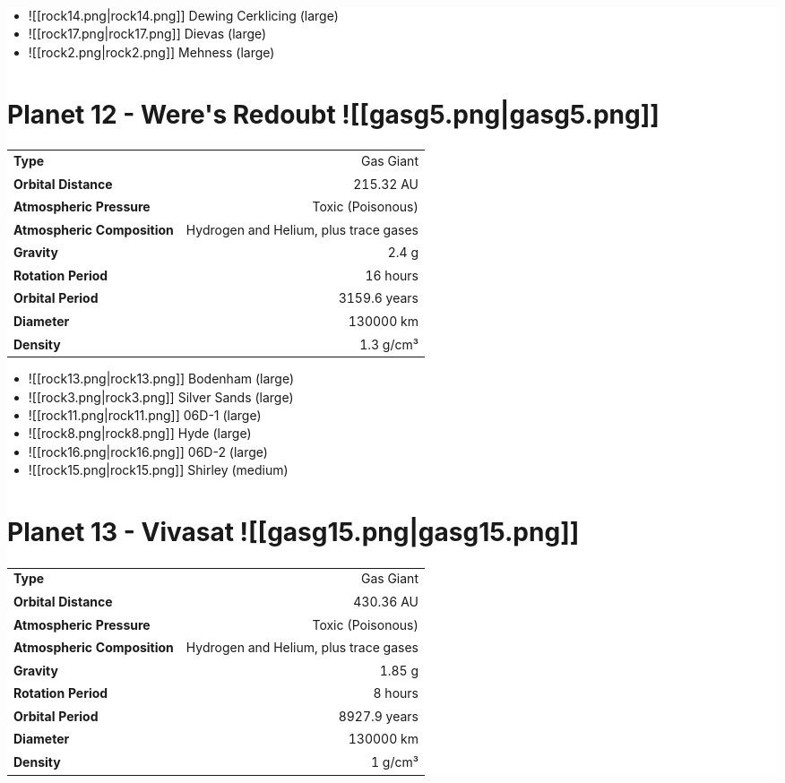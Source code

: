 

- ![[rock14.png\|rock14.png]] Dewing Cerklicing (large)
- ![[rock17.png\|rock17.png]] Dievas (large)
- ![[rock2.png\|rock2.png]] Mehness (large)


# Planet 12 - Were's Redoubt ![[gasg5.png\|gasg5.png]]
|                             |                           |
| --------------------------- | -------------------------:|
| **Type**                    |             Gas Giant |
| **Orbital Distance**        |   215.32 AU |
| **Atmospheric Pressure**    |       Toxic (Poisonous) |
| **Atmospheric Composition** |      Hydrogen and Helium, plus trace gases |
| **Gravity**                 |        2.4 g |
| **Rotation Period**         |  16 hours |
| **Orbital Period** | 3159.6 years |
| **Diameter**                |      130000 km | 
| **Density**                 |    1.3 g/cm³ |



- ![[rock13.png\|rock13.png]] Bodenham (large)
- ![[rock3.png\|rock3.png]] Silver Sands (large)
- ![[rock11.png\|rock11.png]] 06D-1 (large)
- ![[rock8.png\|rock8.png]] Hyde (large)
- ![[rock16.png\|rock16.png]] 06D-2 (large)
- ![[rock15.png\|rock15.png]] Shirley (medium)


# Planet 13 - Vivasat ![[gasg15.png\|gasg15.png]]
|                             |                           |
| --------------------------- | -------------------------:|
| **Type**                    |             Gas Giant |
| **Orbital Distance**        |   430.36 AU |
| **Atmospheric Pressure**    |       Toxic (Poisonous) |
| **Atmospheric Composition** |      Hydrogen and Helium, plus trace gases |
| **Gravity**                 |        1.85 g |
| **Rotation Period**         |  8 hours |
| **Orbital Period** | 8927.9 years |
| **Diameter**                |      130000 km | 
| **Density**                 |    1 g/cm³ |

